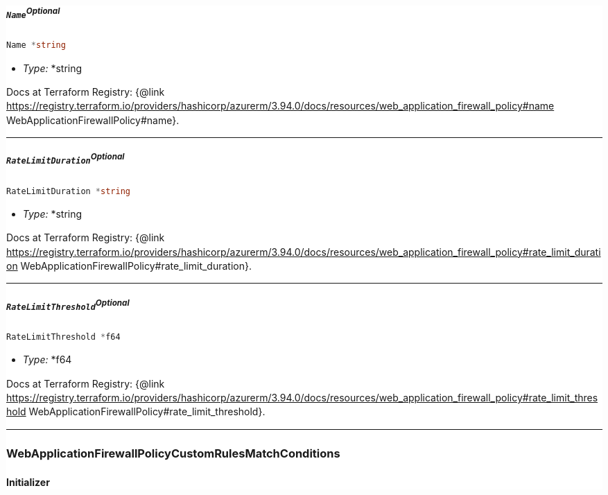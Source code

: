 
##### `Name`<sup>Optional</sup> <a name="Name" id="@cdktf/provider-azurerm.webApplicationFirewallPolicy.WebApplicationFirewallPolicyCustomRules.property.name"></a>

```go
Name *string
```

- *Type:* *string

Docs at Terraform Registry: {@link https://registry.terraform.io/providers/hashicorp/azurerm/3.94.0/docs/resources/web_application_firewall_policy#name WebApplicationFirewallPolicy#name}.

---

##### `RateLimitDuration`<sup>Optional</sup> <a name="RateLimitDuration" id="@cdktf/provider-azurerm.webApplicationFirewallPolicy.WebApplicationFirewallPolicyCustomRules.property.rateLimitDuration"></a>

```go
RateLimitDuration *string
```

- *Type:* *string

Docs at Terraform Registry: {@link https://registry.terraform.io/providers/hashicorp/azurerm/3.94.0/docs/resources/web_application_firewall_policy#rate_limit_duration WebApplicationFirewallPolicy#rate_limit_duration}.

---

##### `RateLimitThreshold`<sup>Optional</sup> <a name="RateLimitThreshold" id="@cdktf/provider-azurerm.webApplicationFirewallPolicy.WebApplicationFirewallPolicyCustomRules.property.rateLimitThreshold"></a>

```go
RateLimitThreshold *f64
```

- *Type:* *f64

Docs at Terraform Registry: {@link https://registry.terraform.io/providers/hashicorp/azurerm/3.94.0/docs/resources/web_application_firewall_policy#rate_limit_threshold WebApplicationFirewallPolicy#rate_limit_threshold}.

---

### WebApplicationFirewallPolicyCustomRulesMatchConditions <a name="WebApplicationFirewallPolicyCustomRulesMatchConditions" id="@cdktf/provider-azurerm.webApplicationFirewallPolicy.WebApplicationFirewallPolicyCustomRulesMatchConditions"></a>

#### Initializer <a name="Initializer" id="@cdktf/provider-azurerm.webApplicationFirewallPolicy.WebApplicationFirewallPolicyCustomRulesMatchConditions.Initializer"></a>
